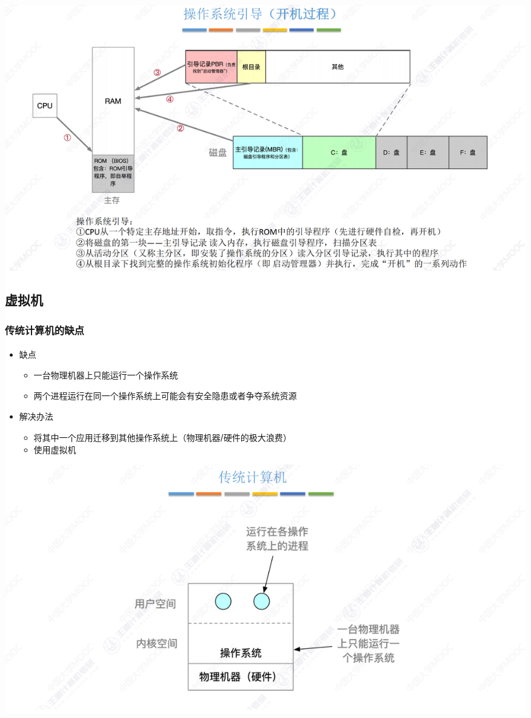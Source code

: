 ![image-20230729133020071](./assets/image-20230729133020071.png)



## 虚拟机

### 传统计算机的缺点

- 缺点

  - 一台物理机器上只能运行一个操作系统

  - 两个进程运行在同一个操作系统上可能会有安全隐患或者争夺系统资源

- 解决办法
  - 将其中一个应用迁移到其他操作系统上（物理机器/硬件的极大浪费）
  - 使用虚拟机

![image-20230729145029333](./assets/image-20230729145029333.png)
